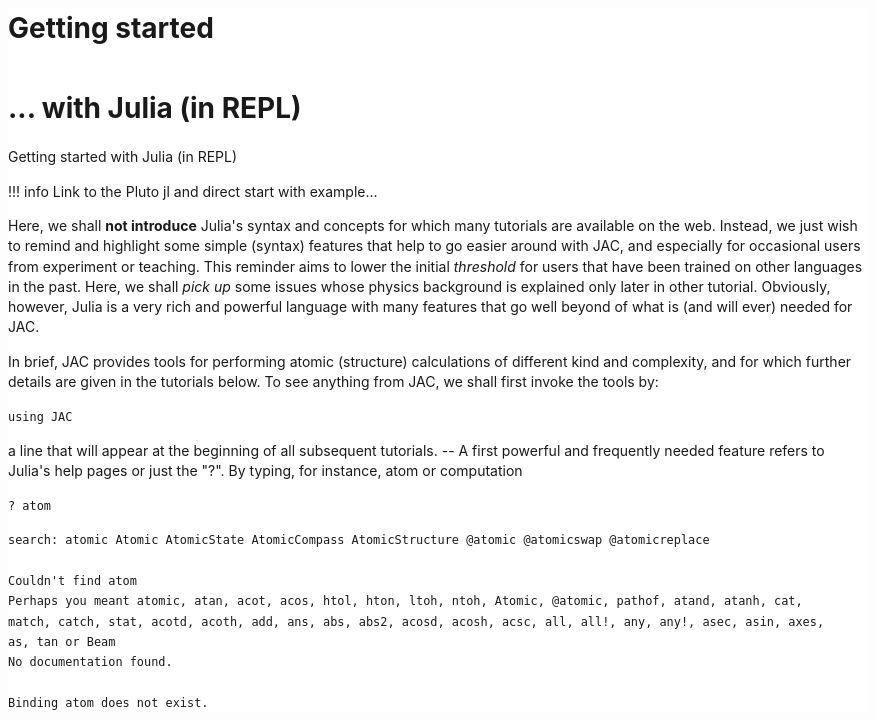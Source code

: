 
# Getting started

# ... with Julia (in REPL)

Getting started with Julia (in REPL)


!!! info 
    Link to the Pluto jl and direct start with  example...

Here, we shall **not introduce** Julia's syntax and concepts for which many tutorials are available on the web. 
Instead, we just wish to remind and highlight some simple (syntax) features that help to go easier around with JAC, and 
especially for occasional users from experiment or teaching. This reminder aims to lower the initial *threshold* for users 
that have been trained on other languages in the past. Here, we shall *pick up* some issues whose physics background 
is explained only later in other tutorial. Obviously, however, Julia is a very rich and powerful language with many 
features that go well beyond of what is (and will ever) needed for JAC.

In brief, JAC provides tools for performing atomic (structure) calculations of different kind and complexity, and for 
which further details are given in the tutorials below. To see anything from JAC, we shall first invoke the tools by:

```@example startJulia
using JAC
```

a line that will appear at the beginning of all subsequent tutorials. -- A first powerful and frequently needed feature 
refers to Julia's help pages or just the "?". By typing, for instance, atom or computation

```
? atom
```

```
search: atomic Atomic AtomicState AtomicCompass AtomicStructure @atomic @atomicswap @atomicreplace

Couldn't find atom
Perhaps you meant atomic, atan, acot, acos, htol, hton, ltoh, ntoh, Atomic, @atomic, pathof, atand, atanh, cat, 
match, catch, stat, acotd, acoth, add, ans, abs, abs2, acosd, acosh, acsc, all, all!, any, any!, asec, asin, axes, 
as, tan or Beam
No documentation found.

Binding atom does not exist.
```
